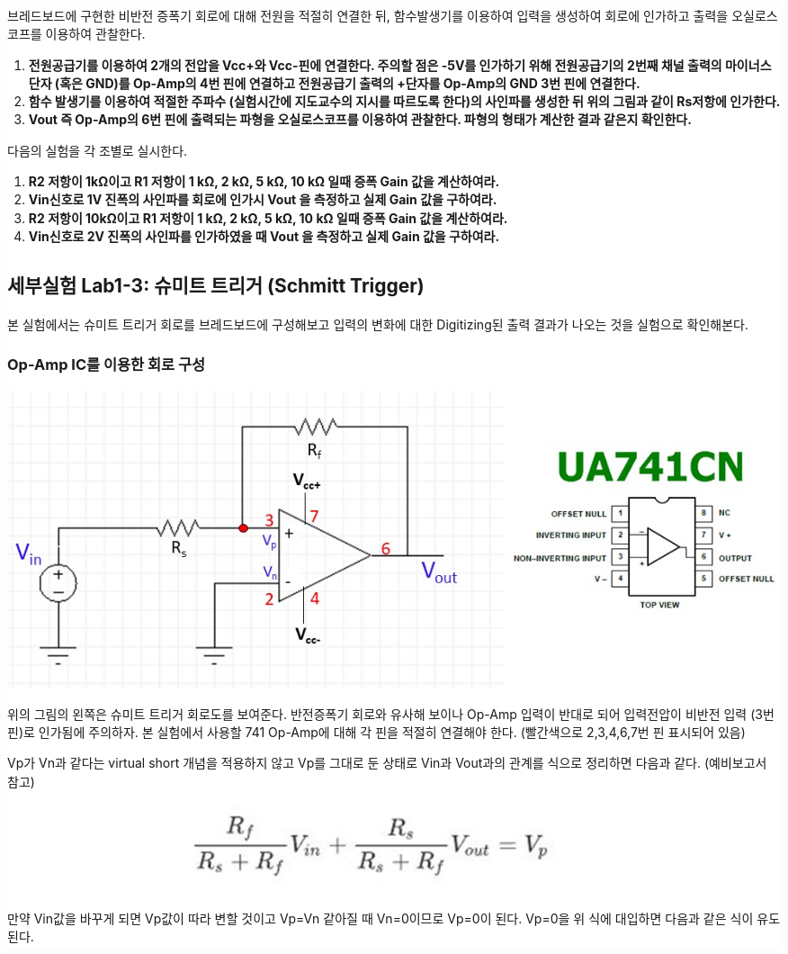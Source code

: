브레드보드에 구현한 비반전 증폭기 회로에 대해 전원을 적절히 연결한 뒤, 함수발생기를 이용하여 입력을 생성하여 회로에 인가하고 출력을 오실로스코프를 이용하여 관찰한다. 

1. **전원공급기를 이용하여 2개의 전압을 Vcc+와 Vcc-핀에 연결한다. 주의할 점은 -5V를 인가하기 위해 전원공급기의 2번째 채널 출력의 마이너스 단자 (혹은 GND)를 Op-Amp의 4번 핀에 연결하고 전원공급기 출력의 +단자를 Op-Amp의 GND 3번 핀에 연결한다.**
2. **함수 발생기를 이용하여 적절한 주파수 (실험시간에 지도교수의 지시를 따르도록 한다)의 사인파를 생성한 뒤 위의 그림과 같이 Rs저항에 인가한다.**
3. **Vout 즉 Op-Amp의 6번 핀에 출력되는 파형을 오실로스코프를 이용하여 관찰한다. 파형의 형태가 계산한 결과 같은지 확인한다.** 

다음의 실험을 각 조별로 실시한다.

1. **R2 저항이 1kΩ이고 R1 저항이 1 kΩ, 2 kΩ, 5 kΩ, 10 kΩ 일때 증폭 Gain 값을 계산하여라.**
2. **Vin신호로 1V 진폭의 사인파를 회로에 인가시 Vout 을 측정하고 실제 Gain 값을 구하여라.**
3. **R2 저항이 10kΩ이고 R1 저항이 1 kΩ, 2 kΩ, 5 kΩ, 10 kΩ 일때 증폭 Gain 값을 계산하여라.**
4. **Vin신호로 2V 진폭의 사인파를 인가하였을 때 Vout 을 측정하고 실제 Gain 값을 구하여라.**



## 세부실험 Lab1-3: 슈미트 트리거 (Schmitt Trigger)

본 실험에서는 슈미트 트리거 회로를 브레드보드에 구성해보고 입력의 변화에 대한 Digitizing된 출력 결과가 나오는 것을 실험으로 확인해본다.

### Op-Amp IC를 이용한 회로 구성

![11_슈미트회로](./images/11.jpg '741 opamp이용한 슈미터 트리거 회로')

위의 그림의 왼쪽은 슈미트 트리거 회로도를 보여준다. 반전증폭기 회로와 유사해 보이나 Op-Amp 입력이 반대로 되어 입력전압이 비반전 입력 (3번핀)로 인가됨에 주의하자. 본 실험에서 사용할 741 Op-Amp에 대해 각 핀을 적절히 연결해야 한다. (빨간색으로 2,3,4,6,7번 핀 표시되어 있음)

Vp가 Vn과 같다는 virtual short 개념을 적용하지 않고 Vp를 그대로 둔 상태로 Vin과 Vout과의 관계를 식으로 정리하면 다음과 같다. (예비보고서 참고)

![eq3](./images/eq3.jpg)

만약 Vin값을 바꾸게 되면 Vp값이 따라 변할 것이고 Vp=Vn 같아질 때 Vn=0이므로 Vp=0이 된다. Vp=0을 위 식에 대입하면 다음과 같은 식이 유도된다.
